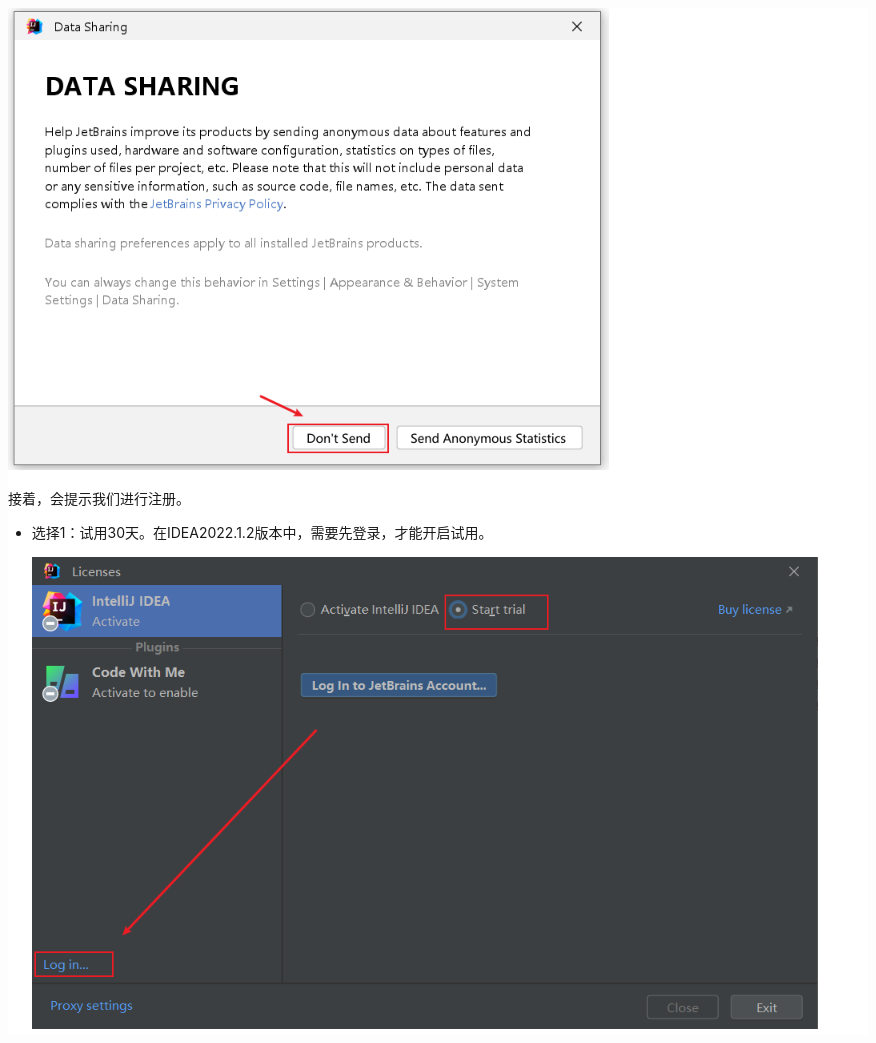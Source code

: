 <img src="./images/image-20221019170301256.png" alt="image-20221019170301256" style="zoom:80%;" />

接着，会提示我们进行注册。

- 选择1：试用30天。在IDEA2022.1.2版本中，需要先登录，才能开启试用。

  <img src="./images/image-20221019170638164.png" alt="image-20221019170638164" style="zoom:80%;" />
